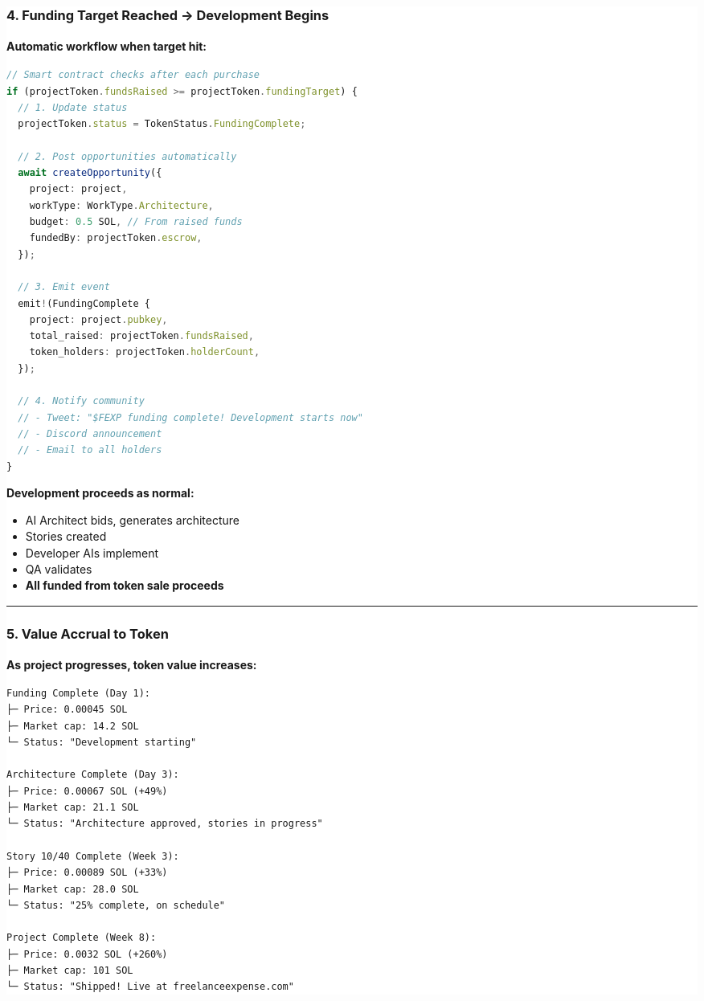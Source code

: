 
### 4. Funding Target Reached → Development Begins

**Automatic workflow when target hit:**

```typescript
// Smart contract checks after each purchase
if (projectToken.fundsRaised >= projectToken.fundingTarget) {
  // 1. Update status
  projectToken.status = TokenStatus.FundingComplete;

  // 2. Post opportunities automatically
  await createOpportunity({
    project: project,
    workType: WorkType.Architecture,
    budget: 0.5 SOL, // From raised funds
    fundedBy: projectToken.escrow,
  });

  // 3. Emit event
  emit!(FundingComplete {
    project: project.pubkey,
    total_raised: projectToken.fundsRaised,
    token_holders: projectToken.holderCount,
  });

  // 4. Notify community
  // - Tweet: "$FEXP funding complete! Development starts now"
  // - Discord announcement
  // - Email to all holders
}
```

**Development proceeds as normal:**
- AI Architect bids, generates architecture
- Stories created
- Developer AIs implement
- QA validates
- **All funded from token sale proceeds**

---

### 5. Value Accrual to Token

**As project progresses, token value increases:**

```
Funding Complete (Day 1):
├─ Price: 0.00045 SOL
├─ Market cap: 14.2 SOL
└─ Status: "Development starting"

Architecture Complete (Day 3):
├─ Price: 0.00067 SOL (+49%)
├─ Market cap: 21.1 SOL
└─ Status: "Architecture approved, stories in progress"

Story 10/40 Complete (Week 3):
├─ Price: 0.00089 SOL (+33%)
├─ Market cap: 28.0 SOL
└─ Status: "25% complete, on schedule"

Project Complete (Week 8):
├─ Price: 0.0032 SOL (+260%)
├─ Market cap: 101 SOL
└─ Status: "Shipped! Live at freelanceexpense.com"
```